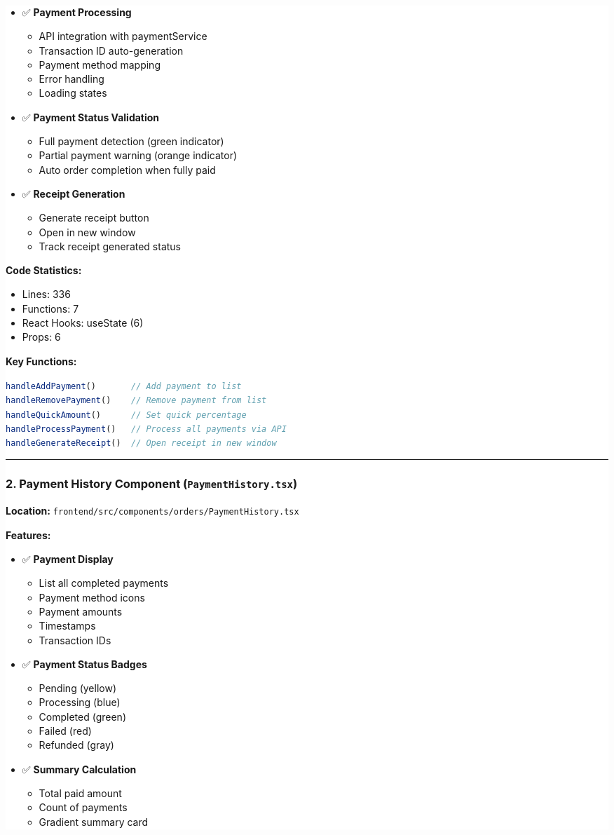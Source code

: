 - ✅ **Payment Processing**
  - API integration with paymentService
  - Transaction ID auto-generation
  - Payment method mapping
  - Error handling
  - Loading states
  
- ✅ **Payment Status Validation**
  - Full payment detection (green indicator)
  - Partial payment warning (orange indicator)
  - Auto order completion when fully paid
  
- ✅ **Receipt Generation**
  - Generate receipt button
  - Open in new window
  - Track receipt generated status

**Code Statistics:**
- Lines: 336
- Functions: 7
- React Hooks: useState (6)
- Props: 6

**Key Functions:**
```typescript
handleAddPayment()       // Add payment to list
handleRemovePayment()    // Remove payment from list
handleQuickAmount()      // Set quick percentage
handleProcessPayment()   // Process all payments via API
handleGenerateReceipt()  // Open receipt in new window
```

---

### 2. Payment History Component (`PaymentHistory.tsx`)

**Location:** `frontend/src/components/orders/PaymentHistory.tsx`

**Features:**
- ✅ **Payment Display**
  - List all completed payments
  - Payment method icons
  - Payment amounts
  - Timestamps
  - Transaction IDs
  
- ✅ **Payment Status Badges**
  - Pending (yellow)
  - Processing (blue)
  - Completed (green)
  - Failed (red)
  - Refunded (gray)
  
- ✅ **Summary Calculation**
  - Total paid amount
  - Count of payments
  - Gradient summary card
  